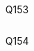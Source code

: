 <div style="position:absolute;left:56.80px;top:563.80px" class="cls_004"><span class="cls_004">Q153</span></div>
<div style="position:absolute;left:56.80px;top:609.30px" class="cls_004"><span class="cls_004">Q154</span></div>
</div>
<div style="position:absolute;left:50%;margin-left:-306px;top:28070px;width:612px;height:792px;border-style:outset;overflow:hidden">
<div style="position:absolute;left:0px;top:0px">
<img src="91958a42-7e51-11ea-8b25-0cc47a792c0a_id_91958a42-7e51-11ea-8b25-0cc47a792c0a_files/background36.jpg" width=612 height=792></div>
<div style="position:absolute;left:56.80px;top:69.70px" class="cls_004"><span class="cls_004">Q155</span></div>
<div style="position:absolute;left:56.80px;top:207.70px" class="cls_004"><span class="cls_004">Q156</span></div>